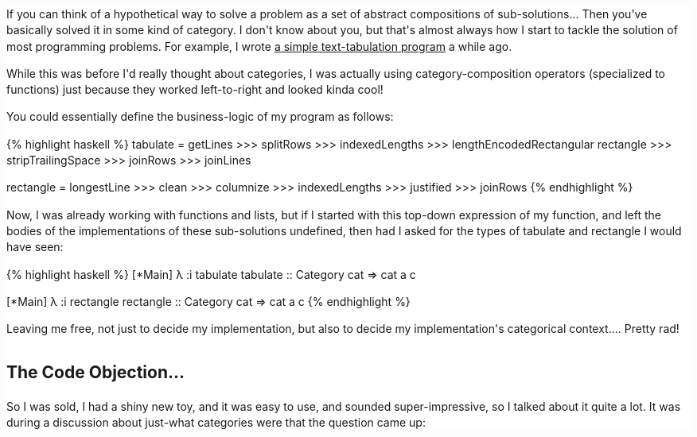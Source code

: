 If you can think of  a hypothetical way to solve a problem as a set of abstract
compositions of sub-solutions... Then you've basically solved it in some kind
of category. I don't know about you, but that's almost always how I start to
tackle the solution of most programming problems.
For example, I wrote [a simple text-tabulation program](https://github.com/sordina/tabulate/blob/master/tabulate.hs)
a while ago.

While this was before I'd really thought about categories, I was
actually using category-composition operators (specialized to functions)
just because they worked left-to-right and looked kinda cool!

You could essentially define the business-logic of my program as follows:

{% highlight haskell %}
tabulate  = getLines
        >>> splitRows
        >>> indexedLengths
        >>> lengthEncodedRectangular rectangle
        >>> stripTrailingSpace
        >>> joinRows
        >>> joinLines

rectangle = longestLine
        >>> clean
        >>> columnize
        >>> indexedLengths
        >>> justified
        >>> joinRows
{% endhighlight %}

Now, I was already working with functions and lists, but if I
started with this top-down expression of my function, and left
the bodies of the implementations of these sub-solutions
undefined, then had I asked for the types of tabulate and rectangle
I would have seen:

{% highlight haskell %}
[*Main] λ :i tabulate
tabulate :: Category cat => cat a c

[*Main] λ :i rectangle
rectangle :: Category cat => cat a c
{% endhighlight %}

Leaving me free, not just to decide my implementation, but also to
decide my implementation's categorical context.... Pretty rad!

## The Code Objection...

So I was sold, I had a shiny new toy, and it was easy to use, and
sounded super-impressive, so I talked about it quite a lot.
It was during a discussion about just-what categories were that the
question came up:
